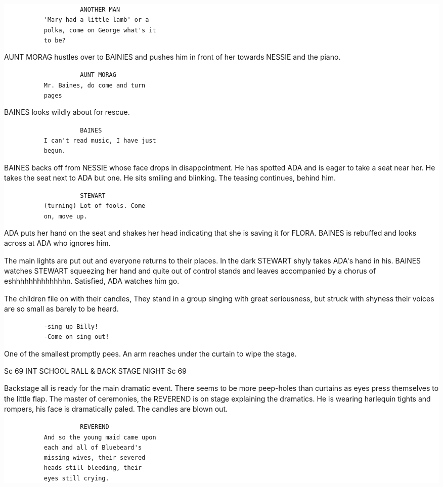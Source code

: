                          ANOTHER MAN
               'Mary had a little lamb' or a 
               polka, come on George what's it 
               to be?

AUNT MORAG hustles over to BAINIES and pushes him in front of her 
towards NESSIE and the piano.


                         AUNT MORAG
               Mr. Baines, do come and turn 
               pages

BAINES looks wildly about for rescue.

                         BAINES
               I can't read music, I have just 
               begun.

BAINES backs off from NESSIE whose face drops in disappointment. He 
has spotted ADA and is eager to take a seat near her. He takes the 
seat next to ADA but one. He sits smiling and blinking. The teasing 
continues, behind him.

                         STEWART
               (turning) Lot of fools. Come 
               on, move up.

ADA puts her hand on the seat and shakes her head indicating that she 
is saving it for FLORA. BAINES is rebuffed and looks across at ADA who 
ignores him.

The main lights are put out and everyone returns to their places. In 
the dark STEWART shyly takes ADA's hand in his. BAINES watches STEWART 
squeezing her hand and quite out of control stands and leaves 
accompanied by a chorus of eshhhhhhhhhhhhhn. Satisfied, ADA watches 
him go.

The children file on with their candles, They stand in a group singing 
with great seriousness, but struck with shyness their voices are so 
small as barely to be heard.

               -sing up Billy!
               -Come on sing out!

One of the smallest promptly pees. An arm reaches under the curtain to 
wipe the stage.

Sc 69     INT     SCHOOL RALL &amp; BACK STAGE     NIGHT     Sc 69

Backstage all is ready for the main dramatic event. There seems to be 
more peep-holes than curtains as eyes press themselves to the little 
flap. The master of ceremonies, the REVEREND is on stage explaining 
the dramatics. He is wearing harlequin tights and rompers, his face is 
dramatically paled. The candles are blown out.

                         REVEREND
               And so the young maid came upon 
               each and all of Bluebeard's 
               missing wives, their severed 
               heads still bleeding, their 
               eyes still crying.
